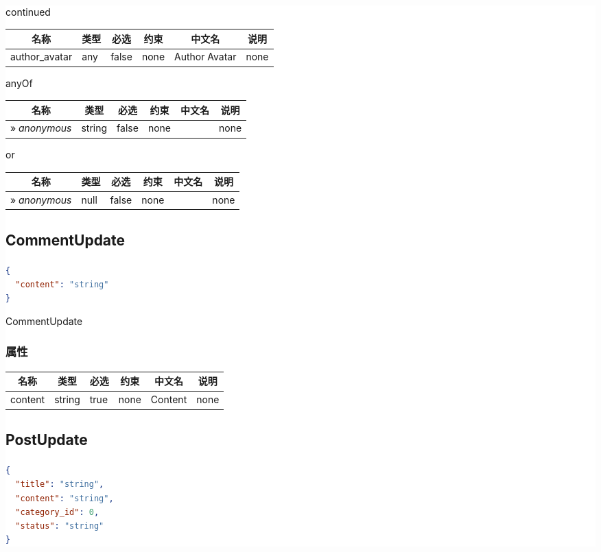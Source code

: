 continued

|名称|类型|必选|约束|中文名|说明|
|---|---|---|---|---|---|
|author_avatar|any|false|none|Author Avatar|none|

anyOf

|名称|类型|必选|约束|中文名|说明|
|---|---|---|---|---|---|
|» *anonymous*|string|false|none||none|

or

|名称|类型|必选|约束|中文名|说明|
|---|---|---|---|---|---|
|» *anonymous*|null|false|none||none|

<h2 id="tocS_CommentUpdate">CommentUpdate</h2>

<a id="schemacommentupdate"></a>
<a id="schema_CommentUpdate"></a>
<a id="tocScommentupdate"></a>
<a id="tocscommentupdate"></a>

```json
{
  "content": "string"
}

```

CommentUpdate

### 属性

|名称|类型|必选|约束|中文名|说明|
|---|---|---|---|---|---|
|content|string|true|none|Content|none|

<h2 id="tocS_PostUpdate">PostUpdate</h2>

<a id="schemapostupdate"></a>
<a id="schema_PostUpdate"></a>
<a id="tocSpostupdate"></a>
<a id="tocspostupdate"></a>

```json
{
  "title": "string",
  "content": "string",
  "category_id": 0,
  "status": "string"
}

```
